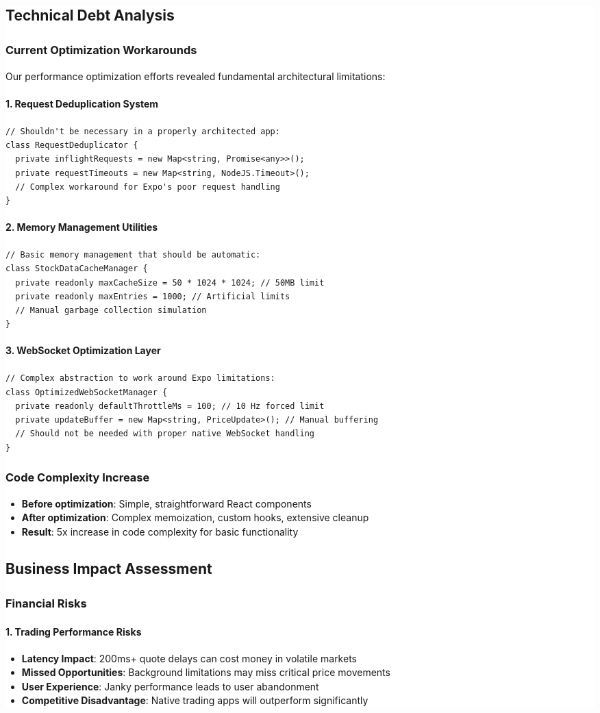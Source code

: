 ## Technical Debt Analysis

### Current Optimization Workarounds

Our performance optimization efforts revealed fundamental architectural limitations:

#### 1. Request Deduplication System
```tsx
// Shouldn't be necessary in a properly architected app:
class RequestDeduplicator {
  private inflightRequests = new Map<string, Promise<any>>();
  private requestTimeouts = new Map<string, NodeJS.Timeout>();
  // Complex workaround for Expo's poor request handling
}
```

#### 2. Memory Management Utilities
```tsx
// Basic memory management that should be automatic:
class StockDataCacheManager {
  private readonly maxCacheSize = 50 * 1024 * 1024; // 50MB limit
  private readonly maxEntries = 1000; // Artificial limits
  // Manual garbage collection simulation
}
```

#### 3. WebSocket Optimization Layer
```tsx
// Complex abstraction to work around Expo limitations:
class OptimizedWebSocketManager {
  private readonly defaultThrottleMs = 100; // 10 Hz forced limit
  private updateBuffer = new Map<string, PriceUpdate>(); // Manual buffering
  // Should not be needed with proper native WebSocket handling
}
```

### Code Complexity Increase
- **Before optimization**: Simple, straightforward React components
- **After optimization**: Complex memoization, custom hooks, extensive cleanup
- **Result**: 5x increase in code complexity for basic functionality

## Business Impact Assessment

### Financial Risks

#### 1. Trading Performance Risks
- **Latency Impact**: 200ms+ quote delays can cost money in volatile markets
- **Missed Opportunities**: Background limitations may miss critical price movements
- **User Experience**: Janky performance leads to user abandonment
- **Competitive Disadvantage**: Native trading apps will outperform significantly
